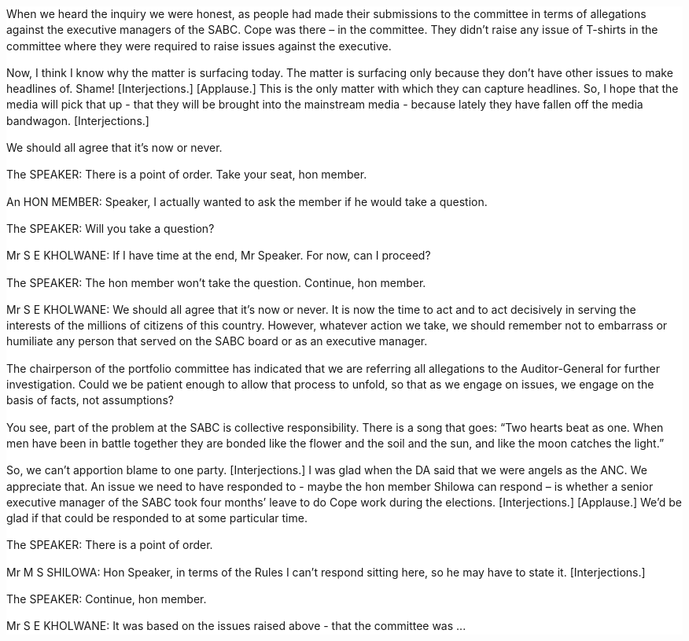 When we heard the inquiry we were honest, as people had made their
submissions to the committee in terms of allegations against the executive
managers of the SABC. Cope was there – in the committee. They didn’t raise
any issue of T-shirts in the committee where they were required to raise
issues against the executive.

Now, I think I know why the matter is surfacing today. The matter is
surfacing only because they don’t have other issues to make headlines of.
Shame! [Interjections.] [Applause.] This is the only matter with which they
can capture headlines. So, I hope that the media will pick that up - that
they will be brought into the mainstream media - because lately they have
fallen off the media bandwagon. [Interjections.]

We should all agree that it’s now or never.

The SPEAKER: There is a point of order. Take your seat, hon member.

An HON MEMBER: Speaker, I actually wanted to ask the member if he would
take a question.

The SPEAKER: Will you take a question?

Mr S E KHOLWANE: If I have time at the end, Mr Speaker. For now, can I
proceed?

The SPEAKER: The hon member won’t take the question. Continue, hon member.

Mr S E KHOLWANE: We should all agree that it’s now or never. It is now the
time to act and to act decisively in serving the interests of the millions
of citizens of this country. However, whatever action we take, we should
remember not to embarrass or humiliate any person that served on the SABC
board or as an executive manager.

The chairperson of the portfolio committee has indicated that we are
referring all allegations to the Auditor-General for further investigation.
Could we be patient enough to allow that process to unfold, so that as we
engage on issues, we engage on the basis of facts, not assumptions?

You see, part of the problem at the SABC is collective responsibility.
There is a song that goes: “Two hearts beat as one. When men have been in
battle together they are bonded like the flower and the soil and the sun,
and like the moon catches the light.”

So, we can’t apportion blame to one party. [Interjections.] I was glad when
the DA said that we were angels as the ANC. We appreciate that. An issue we
need to have responded to - maybe the hon member Shilowa can respond – is
whether a senior executive manager of the SABC took four months’ leave to
do Cope work during the elections. [Interjections.] [Applause.] We’d be
glad if that could be responded to at some particular time.

The SPEAKER: There is a point of order.

Mr M S SHILOWA: Hon Speaker, in terms of the Rules I can’t respond sitting
here, so he may have to state it. [Interjections.]

The SPEAKER: Continue, hon member.

Mr S E KHOLWANE: It was based on the issues raised above - that the
committee was ...
